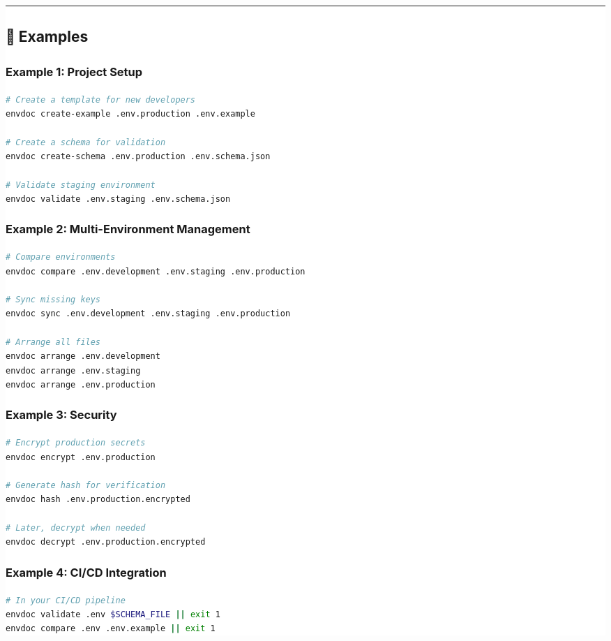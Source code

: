 -----------------------------------------------------------------------

## 📖 Examples

### Example 1: Project Setup

```bash
# Create a template for new developers
envdoc create-example .env.production .env.example

# Create a schema for validation
envdoc create-schema .env.production .env.schema.json

# Validate staging environment
envdoc validate .env.staging .env.schema.json
```

### Example 2: Multi-Environment Management

```bash
# Compare environments
envdoc compare .env.development .env.staging .env.production

# Sync missing keys
envdoc sync .env.development .env.staging .env.production

# Arrange all files
envdoc arrange .env.development
envdoc arrange .env.staging
envdoc arrange .env.production
```

### Example 3: Security

```bash
# Encrypt production secrets
envdoc encrypt .env.production

# Generate hash for verification
envdoc hash .env.production.encrypted

# Later, decrypt when needed
envdoc decrypt .env.production.encrypted
```

### Example 4: CI/CD Integration

```bash
# In your CI/CD pipeline
envdoc validate .env $SCHEMA_FILE || exit 1
envdoc compare .env .env.example || exit 1
```
